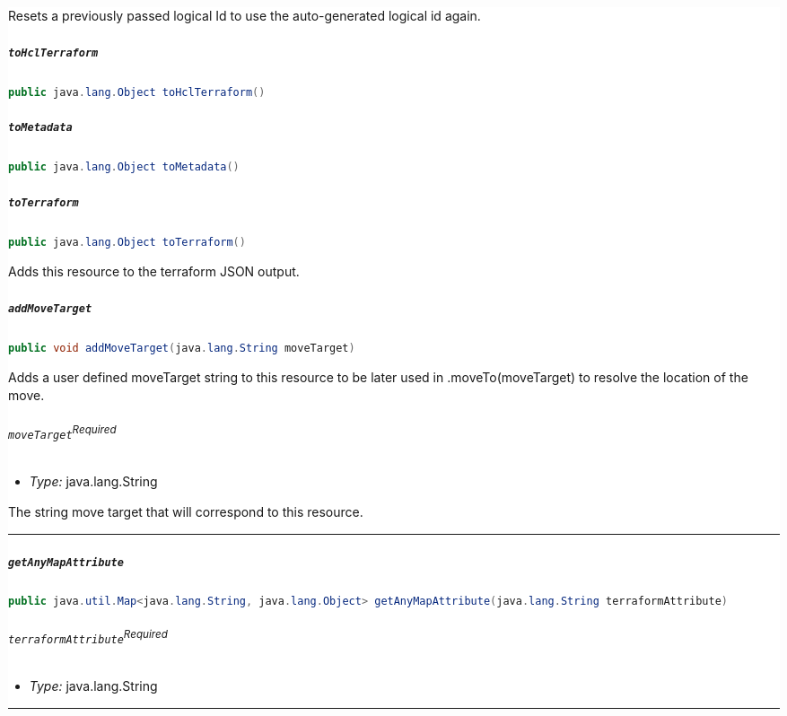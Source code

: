 Resets a previously passed logical Id to use the auto-generated logical id again.

##### `toHclTerraform` <a name="toHclTerraform" id="@cdktf/provider-snowflake.alert.Alert.toHclTerraform"></a>

```java
public java.lang.Object toHclTerraform()
```

##### `toMetadata` <a name="toMetadata" id="@cdktf/provider-snowflake.alert.Alert.toMetadata"></a>

```java
public java.lang.Object toMetadata()
```

##### `toTerraform` <a name="toTerraform" id="@cdktf/provider-snowflake.alert.Alert.toTerraform"></a>

```java
public java.lang.Object toTerraform()
```

Adds this resource to the terraform JSON output.

##### `addMoveTarget` <a name="addMoveTarget" id="@cdktf/provider-snowflake.alert.Alert.addMoveTarget"></a>

```java
public void addMoveTarget(java.lang.String moveTarget)
```

Adds a user defined moveTarget string to this resource to be later used in .moveTo(moveTarget) to resolve the location of the move.

###### `moveTarget`<sup>Required</sup> <a name="moveTarget" id="@cdktf/provider-snowflake.alert.Alert.addMoveTarget.parameter.moveTarget"></a>

- *Type:* java.lang.String

The string move target that will correspond to this resource.

---

##### `getAnyMapAttribute` <a name="getAnyMapAttribute" id="@cdktf/provider-snowflake.alert.Alert.getAnyMapAttribute"></a>

```java
public java.util.Map<java.lang.String, java.lang.Object> getAnyMapAttribute(java.lang.String terraformAttribute)
```

###### `terraformAttribute`<sup>Required</sup> <a name="terraformAttribute" id="@cdktf/provider-snowflake.alert.Alert.getAnyMapAttribute.parameter.terraformAttribute"></a>

- *Type:* java.lang.String

---